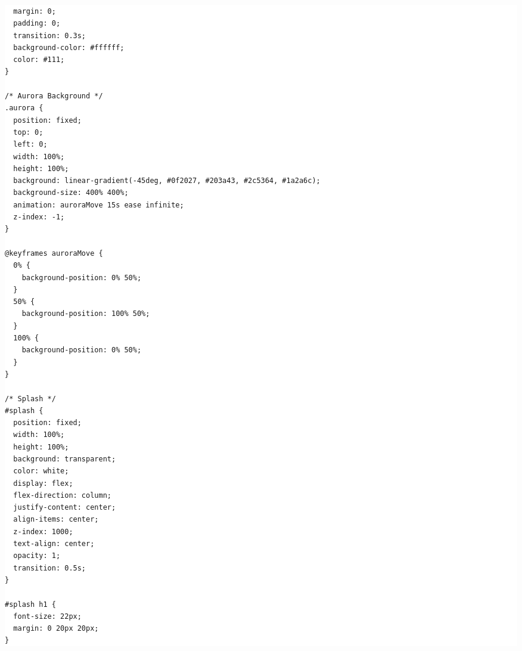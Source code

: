       margin: 0;
      padding: 0;
      transition: 0.3s;
      background-color: #ffffff;
      color: #111;
    }

    /* Aurora Background */
    .aurora {
      position: fixed;
      top: 0;
      left: 0;
      width: 100%;
      height: 100%;
      background: linear-gradient(-45deg, #0f2027, #203a43, #2c5364, #1a2a6c);
      background-size: 400% 400%;
      animation: auroraMove 15s ease infinite;
      z-index: -1;
    }

    @keyframes auroraMove {
      0% {
        background-position: 0% 50%;
      }
      50% {
        background-position: 100% 50%;
      }
      100% {
        background-position: 0% 50%;
      }
    }

    /* Splash */
    #splash {
      position: fixed;
      width: 100%;
      height: 100%;
      background: transparent;
      color: white;
      display: flex;
      flex-direction: column;
      justify-content: center;
      align-items: center;
      z-index: 1000;
      text-align: center;
      opacity: 1;
      transition: 0.5s;
    }

    #splash h1 {
      font-size: 22px;
      margin: 0 20px 20px;
    }
